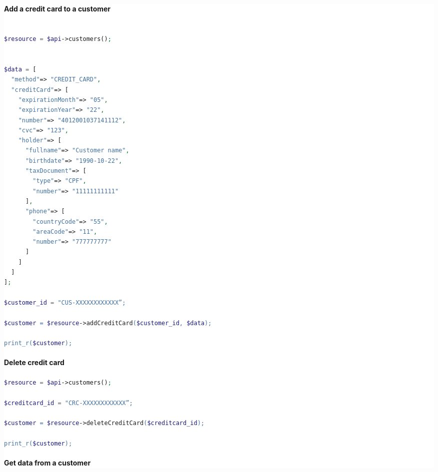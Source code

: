 #### Add a credit card to a customer

```PHP

$resource = $api->customers();


$data = [
  "method"=> "CREDIT_CARD",
  "creditCard"=> [
    "expirationMonth"=> "05",
    "expirationYear"=> "22",
    "number"=> "4012001037141112",
    "cvc"=> "123",
    "holder"=> [
      "fullname"=> "Customer name",
      "birthdate"=> "1990-10-22",
      "taxDocument"=> [
        "type"=> "CPF",
        "number"=> "11111111111"
      ],
      "phone"=> [
        "countryCode"=> "55",
        "areaCode"=> "11",
        "number"=> "777777777"
      ]
    ]
  ]
];

$customer_id = "CUS-XXXXXXXXXXXX”;

$customer = $resource->addCreditCard($customer_id, $data);

print_r($customer);

```

#### Delete credit card

```PHP
$resource = $api->customers();

$creditcard_id = "CRC-XXXXXXXXXXXX”;

$customer = $resource->deleteCreditCard($creditcard_id);

print_r($customer);

```

#### Get data from a customer
